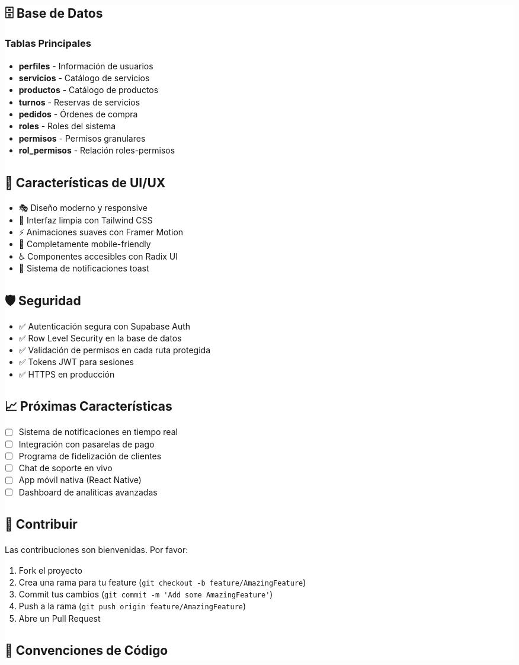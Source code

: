 ## 🗄️ Base de Datos

### Tablas Principales

- **perfiles** - Información de usuarios
- **servicios** - Catálogo de servicios
- **productos** - Catálogo de productos
- **turnos** - Reservas de servicios
- **pedidos** - Órdenes de compra
- **roles** - Roles del sistema
- **permisos** - Permisos granulares
- **rol_permisos** - Relación roles-permisos

## 🎨 Características de UI/UX

- 🎭 Diseño moderno y responsive
- 🌙 Interfaz limpia con Tailwind CSS
- ⚡ Animaciones suaves con Framer Motion
- 📱 Completamente mobile-friendly
- ♿ Componentes accesibles con Radix UI
- 🔔 Sistema de notificaciones toast

## 🛡️ Seguridad

- ✅ Autenticación segura con Supabase Auth
- ✅ Row Level Security en la base de datos
- ✅ Validación de permisos en cada ruta protegida
- ✅ Tokens JWT para sesiones
- ✅ HTTPS en producción

## 📈 Próximas Características

- [ ] Sistema de notificaciones en tiempo real
- [ ] Integración con pasarelas de pago
- [ ] Programa de fidelización de clientes
- [ ] Chat de soporte en vivo
- [ ] App móvil nativa (React Native)
- [ ] Dashboard de analíticas avanzadas

## 🤝 Contribuir

Las contribuciones son bienvenidas. Por favor:

1. Fork el proyecto
2. Crea una rama para tu feature (`git checkout -b feature/AmazingFeature`)
3. Commit tus cambios (`git commit -m 'Add some AmazingFeature'`)
4. Push a la rama (`git push origin feature/AmazingFeature`)
5. Abre un Pull Request

## 📝 Convenciones de Código
